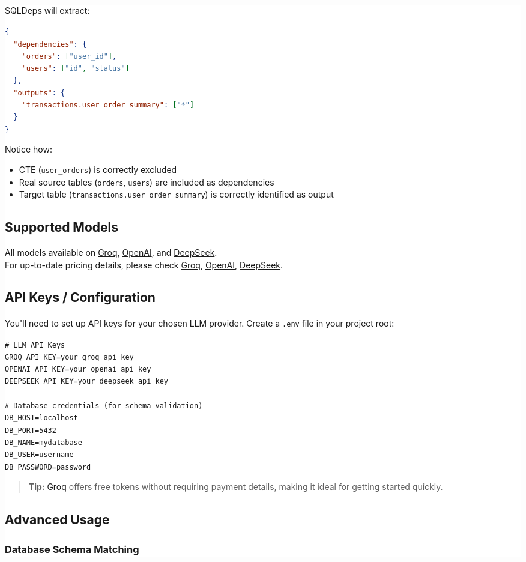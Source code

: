 SQLDeps will extract:

```json
{
  "dependencies": {
    "orders": ["user_id"],
    "users": ["id", "status"]
  },
  "outputs": {
    "transactions.user_order_summary": ["*"]
  }
}
```

Notice how:

- CTE (`user_orders`) is correctly excluded
- Real source tables (`orders`, `users`) are included as dependencies
- Target table (`transactions.user_order_summary`) is correctly identified as output

## Supported Models

All models available on [Groq](https://console.groq.com/docs/models), [OpenAI](https://platform.openai.com/docs/models), and [DeepSeek](https://api-docs.deepseek.com/).  
For up-to-date pricing details, please check [Groq](https://groq.com/pricing/), [OpenAI](https://platform.openai.com/docs/pricing), [DeepSeek](https://api-docs.deepseek.com/quick_start/pricing).

## API Keys / Configuration

You'll need to set up API keys for your chosen LLM provider. Create a `.env` file in your project root:

```
# LLM API Keys
GROQ_API_KEY=your_groq_api_key
OPENAI_API_KEY=your_openai_api_key
DEEPSEEK_API_KEY=your_deepseek_api_key

# Database credentials (for schema validation)
DB_HOST=localhost
DB_PORT=5432
DB_NAME=mydatabase
DB_USER=username
DB_PASSWORD=password
```

> **Tip:** [Groq](https://console.groq.com/keys) offers free tokens without requiring payment details, making it ideal for getting started quickly.

## Advanced Usage

### Database Schema Matching
